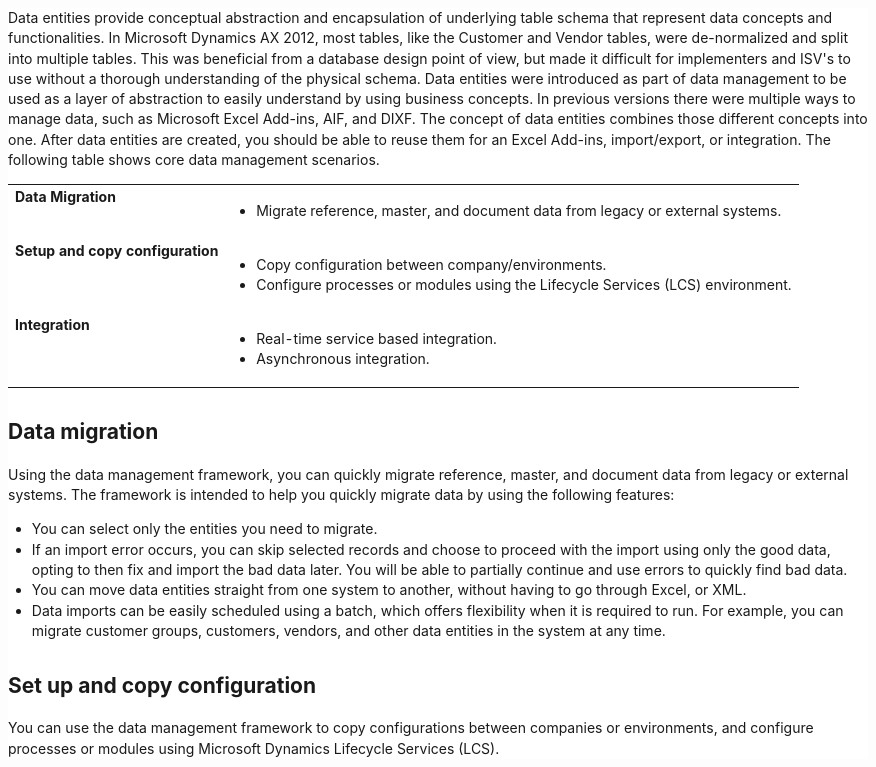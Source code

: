 Data entities provide conceptual abstraction and encapsulation of underlying table schema that represent data concepts and functionalities. In Microsoft Dynamics AX 2012, most tables, like the Customer and Vendor tables, were de-normalized and split into multiple tables. This was beneficial from a database design point of view, but made it difficult for implementers and ISV's to use without a thorough understanding of the physical schema. Data entities were introduced as part of data management to be used as a layer of abstraction to easily understand by using business concepts. In previous versions there were multiple ways to manage data, such as Microsoft Excel Add-ins, AIF, and DIXF. The concept of data entities combines those different concepts into one. After data entities are created, you should be able to reuse them for an Excel Add-ins, import/export, or integration. The following table shows core data management scenarios.

<table>
<tbody>
<tr>
<td><strong>Data Migration</strong></td>
<td><ul>
<li>Migrate reference, master, and document data from legacy or external systems.</li>
</ul></td>
</tr>
<tr>
<td><strong>Setup and copy configuration</strong></td>
<td><ul>
<li>Copy configuration between company/environments.</li>
<li>Configure processes or modules using the Lifecycle Services (LCS) environment.</li>
</ul></td>
</tr>
<tr>
<td><strong>Integration</strong></td>
<td><ul>
<li>Real-time service based integration.</li>
<li>Asynchronous integration.</li>
</ul></td>
</tr>
</tbody>
</table>

## Data migration
Using the data management framework, you can quickly migrate reference, master, and document data from legacy or external systems. The framework is intended to help you quickly migrate data by using the following features:

- You can select only the entities you need to migrate.
- If an import error occurs, you can skip selected records and choose to proceed with the import using only the good data, opting to then fix and import the bad data later. You will be able to partially continue and use errors to quickly find bad data.
- You can move data entities straight from one system to another, without having to go through Excel, or XML.
- Data imports can be easily scheduled using a batch, which offers flexibility when it is required to run. For example, you can migrate customer groups, customers, vendors, and other data entities in the system at any time.

## Set up and copy configuration
You can use the data management framework to copy configurations between companies or environments, and configure processes or modules using Microsoft Dynamics Lifecycle Services (LCS).
